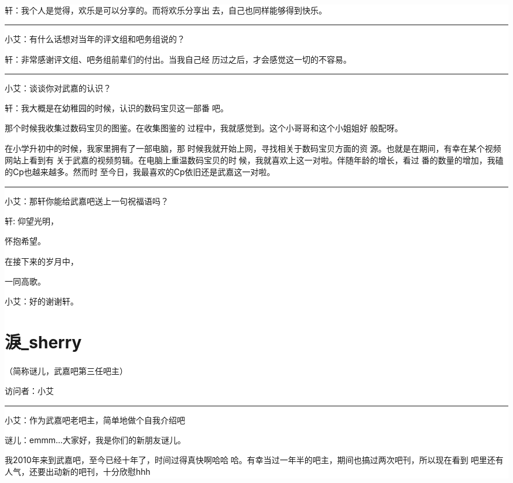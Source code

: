 轩：我个⼈是觉得，欢乐是可以分享的。⽽将欢乐分享出
去，自⼰也同样能够得到快乐。

---

小艾：有什么话想对当年的评文组和吧务组说的？

轩：非常感谢评⽂组、吧务组前辈们的付出。当我自⼰经
历过之后，才会感觉这⼀切的不容易。

---

小艾：谈谈你对武嘉的认识？

轩：我⼤概是在幼稚园的时候，认识的数码宝贝这⼀部番
吧。

那个时候我收集过数码宝贝的图鉴。在收集图鉴的
过程中，我就感觉到。这个小哥哥和这个小姐姐好
般配呀。

在小学升初中的时候，我家里拥有了⼀部电脑，那
时候我就开始上⽹，寻找相关于数码宝贝⽅面的资
源。也就是在期间，有幸在某个视频⽹站上看到有
关于武嘉的视频剪辑。在电脑上重温数码宝贝的时
候，我就喜欢上这⼀对啦。伴随年龄的增长，看过
番的数量的增加，我磕的Cp也越来越多。然⽽时
⾄今日，我最喜欢的Cp依旧还是武嘉这⼀对啦。

---

小艾：那轩你能给武嘉吧送上一句祝福语吗？

轩: 仰望光明，

怀抱希望。

在接下来的岁月中，

⼀同⾼歌。

小艾：好的谢谢轩。


# 淚_sherry
（简称谜⼉，武嘉吧第三任吧主）

访问者：小艾

---

小艾：作为武嘉吧老吧主，简单地做个自我介绍吧

谜儿：emmm...大家好，我是你们的新朋友谜儿。

我2010年来到武嘉吧，至今已经十年了，时间过得真快啊哈哈
哈。有幸当过一年半的吧主，期间也搞过两次吧刊，所以现在看到
吧里还有人气，还要出动新的吧刊，十分欣慰hhh
